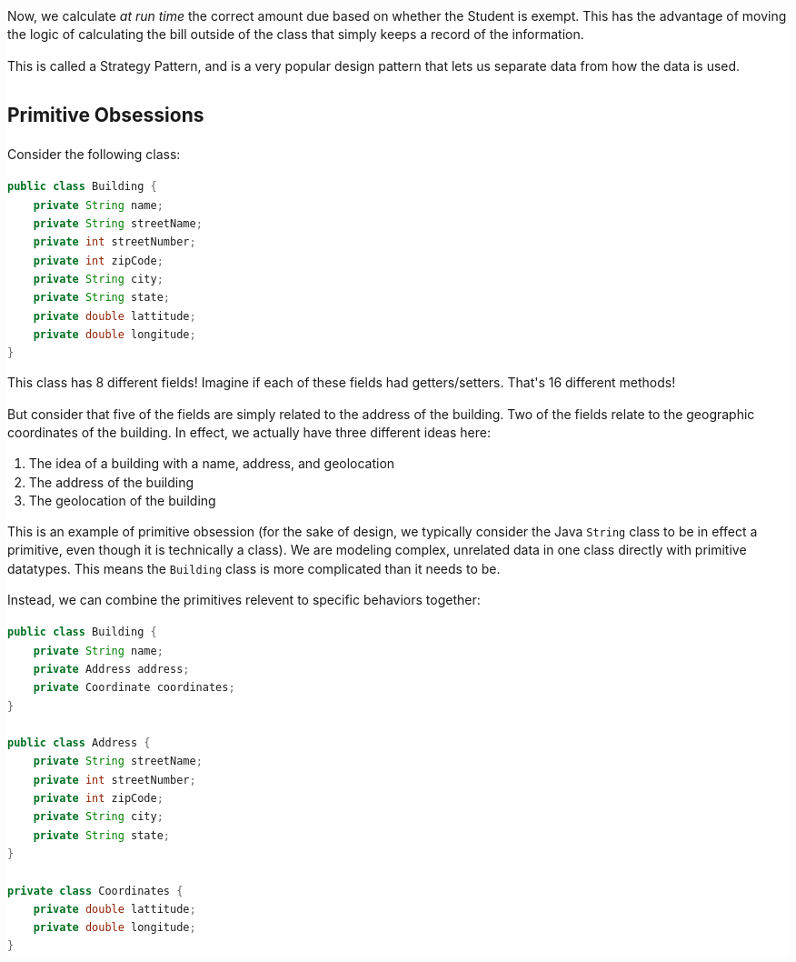 Now, we calculate *at run time* the correct amount due based on whether the Student is exempt. This has the advantage of moving the logic of calculating the bill outside of the class that simply keeps a record of the information.

This is called a Strategy Pattern, and is a very popular design pattern that lets us separate data from how the data is used.

## Primitive Obsessions

Consider the following class:

```java 
public class Building {
    private String name;
    private String streetName;
    private int streetNumber;
    private int zipCode;
    private String city;
    private String state;
    private double lattitude;
    private double longitude;
}
```

This class has 8 different fields! Imagine if each of these fields had getters/setters. That's 16 different methods!

But consider that five of the fields are simply related to the address of the building. Two of the fields relate to the geographic coordinates of the building. In effect, we actually have three different ideas here:

1) The idea of a building with a name, address, and geolocation
2) The address of the building
3) The geolocation of the building

This is an example of primitive obsession (for the sake of design, we typically consider the Java `String` class to be in effect a primitive, even though it is technically a class). We are modeling complex, unrelated data in one class directly with primitive datatypes. This means the `Building` class is more complicated than it needs to be.

Instead, we can combine the primitives relevent to specific behaviors together:

```java 
public class Building {
    private String name;
    private Address address;
    private Coordinate coordinates;
}

public class Address {
    private String streetName;
    private int streetNumber;
    private int zipCode;
    private String city;
    private String state;
}

private class Coordinates {
    private double lattitude;
    private double longitude;
}
```
